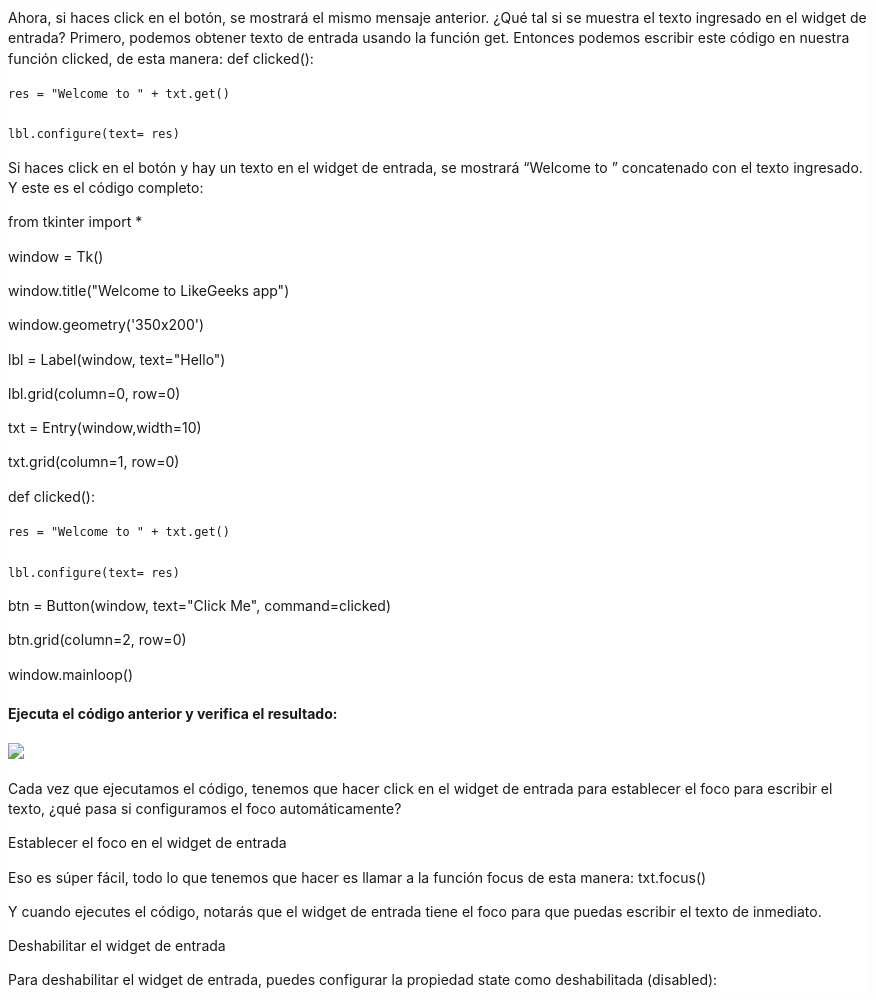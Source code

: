 

Ahora, si haces click en el botón, se mostrará el mismo mensaje anterior. ¿Qué tal si se muestra el texto ingresado en el widget de entrada?
Primero, podemos obtener texto de entrada usando la función get. Entonces podemos escribir este código en nuestra función clicked, de esta manera:
def clicked():

    res = "Welcome to " + txt.get()
    
    lbl.configure(text= res)
    
Si haces click en el botón y hay un texto en el widget de entrada, se mostrará “Welcome to ” concatenado con el texto ingresado.
Y este es el código completo:

from tkinter import *

window = Tk()

window.title("Welcome to LikeGeeks app")

window.geometry('350x200')

lbl = Label(window, text="Hello")

lbl.grid(column=0, row=0)

txt = Entry(window,width=10)

txt.grid(column=1, row=0)

def clicked():

    res = "Welcome to " + txt.get()
    
    lbl.configure(text= res)
    
btn = Button(window, text="Click Me", command=clicked)

btn.grid(column=2, row=0)

window.mainloop()

#### Ejecuta el código anterior y verifica el resultado:

![](IMG/9.PNG)


Cada vez que ejecutamos el código, tenemos que hacer click en el widget de entrada para establecer el foco para escribir el texto, ¿qué pasa si configuramos el foco automáticamente?

Establecer el foco en el widget de entrada

Eso es súper fácil, todo lo que tenemos que hacer es llamar a la función focus de esta manera:
txt.focus()

Y cuando ejecutes el código, notarás que el widget de entrada tiene el foco para que puedas escribir el texto de inmediato.

Deshabilitar el widget de entrada

Para deshabilitar el widget de entrada, puedes configurar la propiedad state como deshabilitada (disabled):
